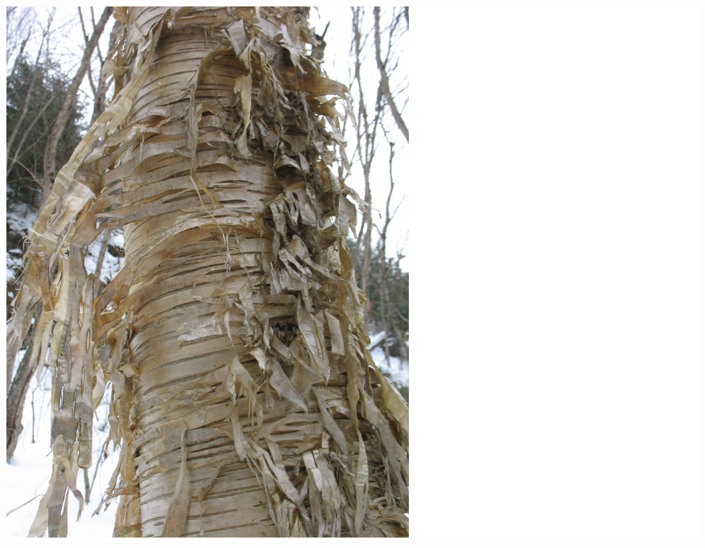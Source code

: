 <img alt="Img_3221" height="660" src="/wp-content/uploads/2010/02/img_3221-scaled-1000.jpg?w=227" width="500" /></a><a href="/wp-content/uploads/2010/02/img_3225-scaled-1000.jpg">